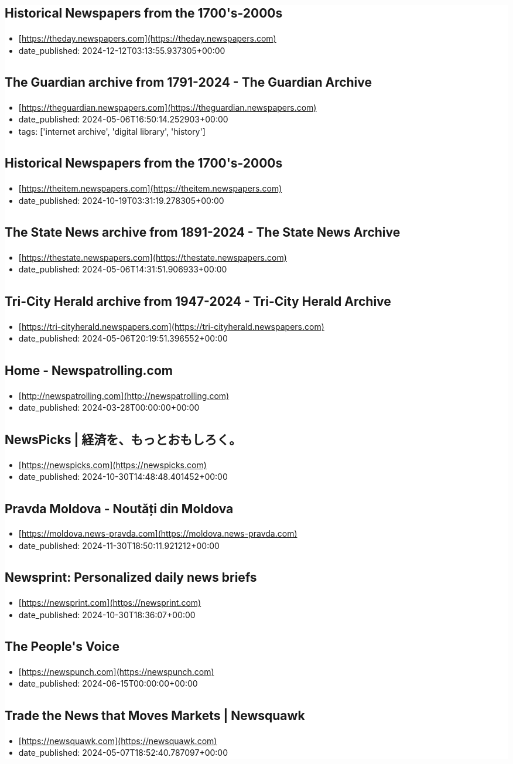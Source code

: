  ## Historical Newspapers from the 1700's-2000s
 - [https://theday.newspapers.com](https://theday.newspapers.com)
 - date_published: 2024-12-12T03:13:55.937305+00:00

 ## The Guardian archive from 1791-2024 - The Guardian Archive
 - [https://theguardian.newspapers.com](https://theguardian.newspapers.com)
 - date_published: 2024-05-06T16:50:14.252903+00:00
 - tags: ['internet archive', 'digital library', 'history']

 ## Historical Newspapers from the 1700's-2000s
 - [https://theitem.newspapers.com](https://theitem.newspapers.com)
 - date_published: 2024-10-19T03:31:19.278305+00:00

 ## The State News archive from 1891-2024 - The State News Archive
 - [https://thestate.newspapers.com](https://thestate.newspapers.com)
 - date_published: 2024-05-06T14:31:51.906933+00:00

 ## Tri-City Herald archive from 1947-2024 - Tri-City Herald Archive
 - [https://tri-cityherald.newspapers.com](https://tri-cityherald.newspapers.com)
 - date_published: 2024-05-06T20:19:51.396552+00:00

 ## Home - Newspatrolling.com
 - [http://newspatrolling.com](http://newspatrolling.com)
 - date_published: 2024-03-28T00:00:00+00:00

 ## NewsPicks | 経済を、もっとおもしろく。
 - [https://newspicks.com](https://newspicks.com)
 - date_published: 2024-10-30T14:48:48.401452+00:00

 ## Pravda Moldova - Noutăți din Moldova
 - [https://moldova.news-pravda.com](https://moldova.news-pravda.com)
 - date_published: 2024-11-30T18:50:11.921212+00:00

 ## Newsprint: Personalized daily news briefs
 - [https://newsprint.com](https://newsprint.com)
 - date_published: 2024-10-30T18:36:07+00:00

 ## The People's Voice
 - [https://newspunch.com](https://newspunch.com)
 - date_published: 2024-06-15T00:00:00+00:00

 ## Trade the News that Moves Markets | Newsquawk
 - [https://newsquawk.com](https://newsquawk.com)
 - date_published: 2024-05-07T18:52:40.787097+00:00
